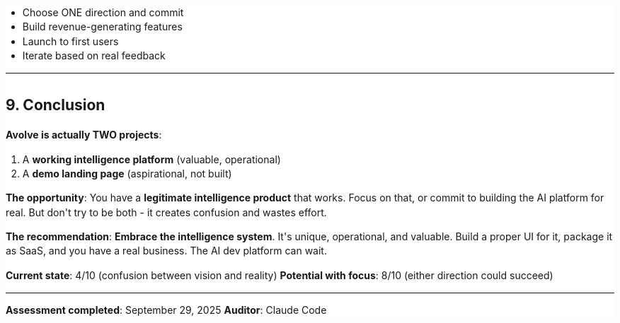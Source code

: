 - Choose ONE direction and commit
- Build revenue-generating features
- Launch to first users
- Iterate based on real feedback

---

## 9. Conclusion

**Avolve is actually TWO projects**:
1. A **working intelligence platform** (valuable, operational)
2. A **demo landing page** (aspirational, not built)

**The opportunity**: You have a **legitimate intelligence product** that works. Focus on that, or commit to building the AI platform for real. But don't try to be both - it creates confusion and wastes effort.

**The recommendation**: **Embrace the intelligence system**. It's unique, operational, and valuable. Build a proper UI for it, package it as SaaS, and you have a real business. The AI dev platform can wait.

**Current state**: 4/10 (confusion between vision and reality)
**Potential with focus**: 8/10 (either direction could succeed)

---

**Assessment completed**: September 29, 2025
**Auditor**: Claude Code
